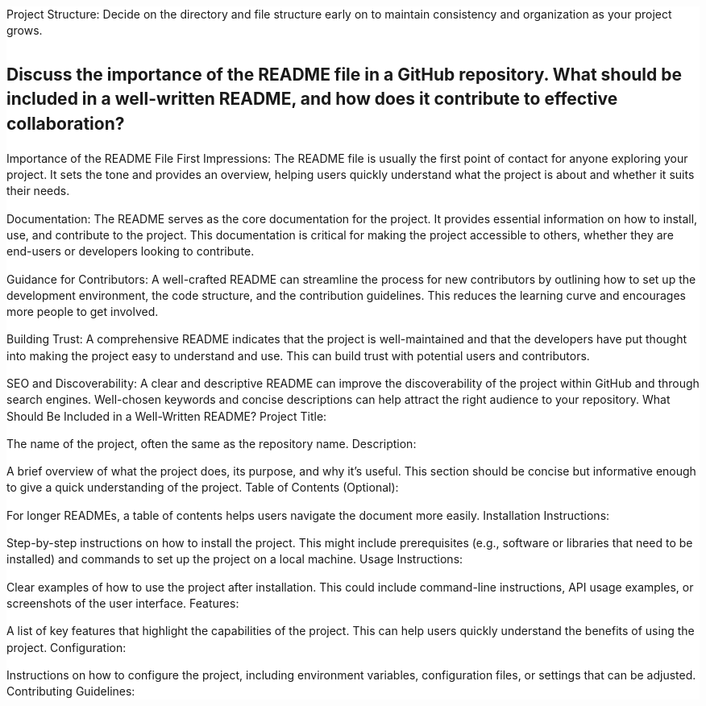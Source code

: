 Project Structure: Decide on the directory and file structure early on to maintain consistency and organization as your project grows.



## Discuss the importance of the README file in a GitHub repository. What should be included in a well-written README, and how does it contribute to effective collaboration?
Importance of the README File
First Impressions: The README file is usually the first point of contact for anyone exploring your project. It sets the tone and provides an overview, helping users quickly understand what the project is about and whether it suits their needs.

Documentation: The README serves as the core documentation for the project. It provides essential information on how to install, use, and contribute to the project. This documentation is critical for making the project accessible to others, whether they are end-users or developers looking to contribute.

Guidance for Contributors: A well-crafted README can streamline the process for new contributors by outlining how to set up the development environment, the code structure, and the contribution guidelines. This reduces the learning curve and encourages more people to get involved.

Building Trust: A comprehensive README indicates that the project is well-maintained and that the developers have put thought into making the project easy to understand and use. This can build trust with potential users and contributors.

SEO and Discoverability: A clear and descriptive README can improve the discoverability of the project within GitHub and through search engines. Well-chosen keywords and concise descriptions can help attract the right audience to your repository.
What Should Be Included in a Well-Written README?
Project Title:

The name of the project, often the same as the repository name.
Description:

A brief overview of what the project does, its purpose, and why it’s useful. This section should be concise but informative enough to give a quick understanding of the project.
Table of Contents (Optional):

For longer READMEs, a table of contents helps users navigate the document more easily.
Installation Instructions:

Step-by-step instructions on how to install the project. This might include prerequisites (e.g., software or libraries that need to be installed) and commands to set up the project on a local machine.
Usage Instructions:

Clear examples of how to use the project after installation. This could include command-line instructions, API usage examples, or screenshots of the user interface.
Features:

A list of key features that highlight the capabilities of the project. This can help users quickly understand the benefits of using the project.
Configuration:

Instructions on how to configure the project, including environment variables, configuration files, or settings that can be adjusted.
Contributing Guidelines:
